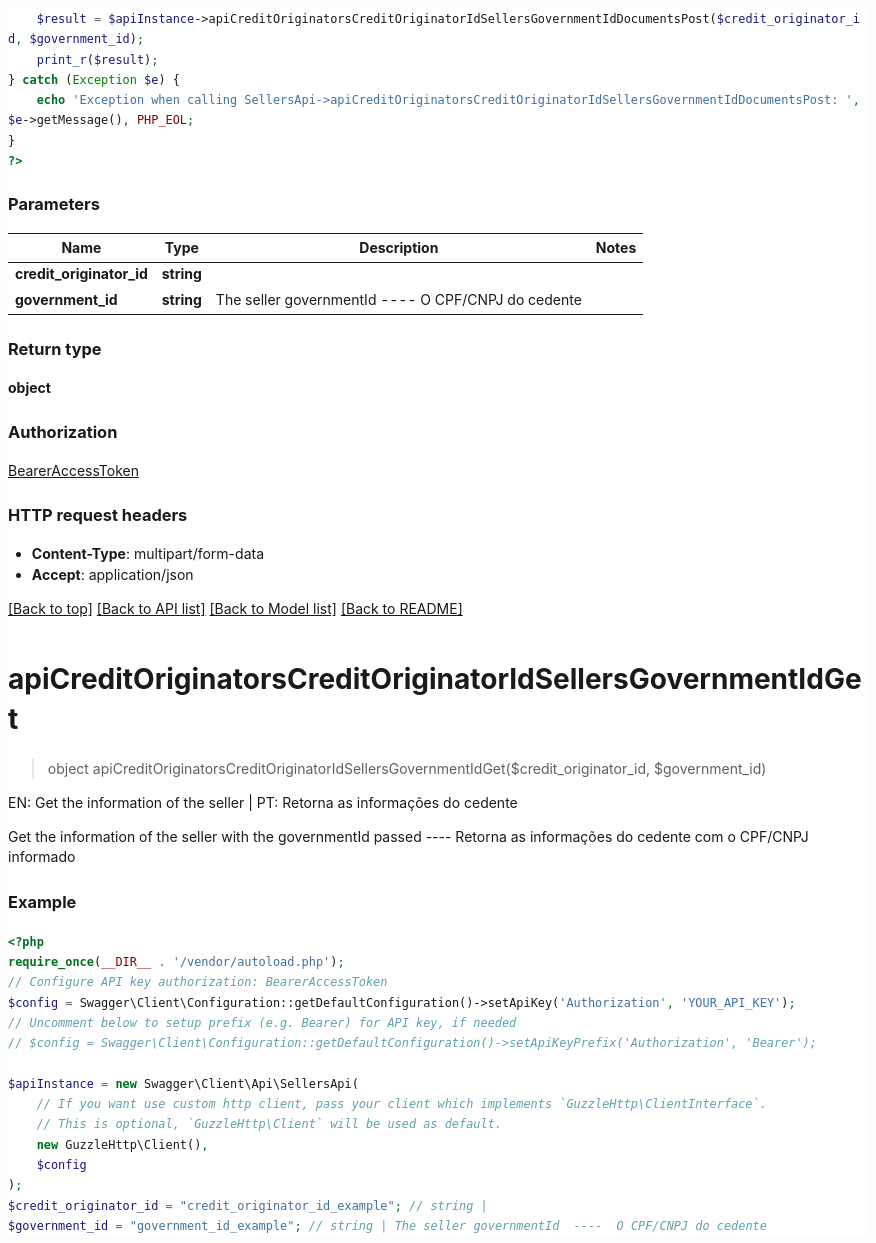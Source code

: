 ```php
    $result = $apiInstance->apiCreditOriginatorsCreditOriginatorIdSellersGovernmentIdDocumentsPost($credit_originator_id, $government_id);
    print_r($result);
} catch (Exception $e) {
    echo 'Exception when calling SellersApi->apiCreditOriginatorsCreditOriginatorIdSellersGovernmentIdDocumentsPost: ', $e->getMessage(), PHP_EOL;
}
?>
```

### Parameters

Name | Type | Description  | Notes
------------- | ------------- | ------------- | -------------
 **credit_originator_id** | **string**|  |
 **government_id** | **string**| The seller governmentId  ----  O CPF/CNPJ do cedente |

### Return type

**object**

### Authorization

[BearerAccessToken](../../README.md#BearerAccessToken)

### HTTP request headers

 - **Content-Type**: multipart/form-data
 - **Accept**: application/json

[[Back to top]](#) [[Back to API list]](../../README.md#documentation-for-api-endpoints) [[Back to Model list]](../../README.md#documentation-for-models) [[Back to README]](../../README.md)

# **apiCreditOriginatorsCreditOriginatorIdSellersGovernmentIdGet**
> object apiCreditOriginatorsCreditOriginatorIdSellersGovernmentIdGet($credit_originator_id, $government_id)

EN: Get the information of the seller | PT: Retorna as informações do cedente

Get the information of the seller with the governmentId passed  ----  Retorna as informações do cedente com o CPF/CNPJ informado

### Example
```php
<?php
require_once(__DIR__ . '/vendor/autoload.php');
// Configure API key authorization: BearerAccessToken
$config = Swagger\Client\Configuration::getDefaultConfiguration()->setApiKey('Authorization', 'YOUR_API_KEY');
// Uncomment below to setup prefix (e.g. Bearer) for API key, if needed
// $config = Swagger\Client\Configuration::getDefaultConfiguration()->setApiKeyPrefix('Authorization', 'Bearer');

$apiInstance = new Swagger\Client\Api\SellersApi(
    // If you want use custom http client, pass your client which implements `GuzzleHttp\ClientInterface`.
    // This is optional, `GuzzleHttp\Client` will be used as default.
    new GuzzleHttp\Client(),
    $config
);
$credit_originator_id = "credit_originator_id_example"; // string | 
$government_id = "government_id_example"; // string | The seller governmentId  ----  O CPF/CNPJ do cedente
```